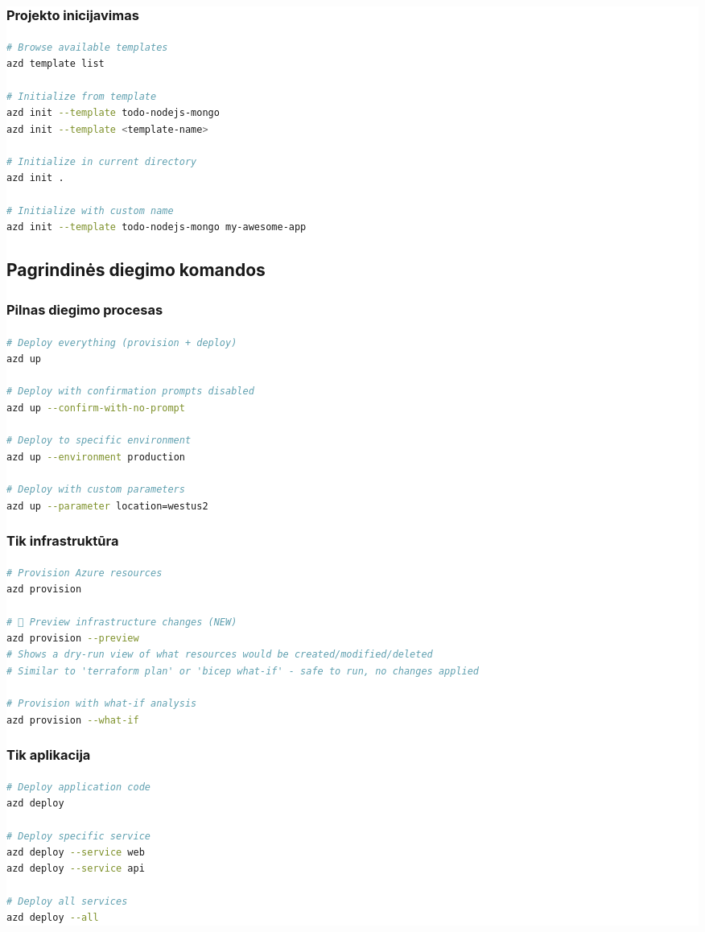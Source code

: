 ### Projekto inicijavimas
```bash
# Browse available templates
azd template list

# Initialize from template
azd init --template todo-nodejs-mongo
azd init --template <template-name>

# Initialize in current directory
azd init .

# Initialize with custom name
azd init --template todo-nodejs-mongo my-awesome-app
```

## Pagrindinės diegimo komandos

### Pilnas diegimo procesas
```bash
# Deploy everything (provision + deploy)
azd up

# Deploy with confirmation prompts disabled
azd up --confirm-with-no-prompt

# Deploy to specific environment
azd up --environment production

# Deploy with custom parameters
azd up --parameter location=westus2
```

### Tik infrastruktūra
```bash
# Provision Azure resources
azd provision

# 🧪 Preview infrastructure changes (NEW)
azd provision --preview
# Shows a dry-run view of what resources would be created/modified/deleted
# Similar to 'terraform plan' or 'bicep what-if' - safe to run, no changes applied

# Provision with what-if analysis
azd provision --what-if
```

### Tik aplikacija
```bash
# Deploy application code
azd deploy

# Deploy specific service
azd deploy --service web
azd deploy --service api

# Deploy all services
azd deploy --all
```

